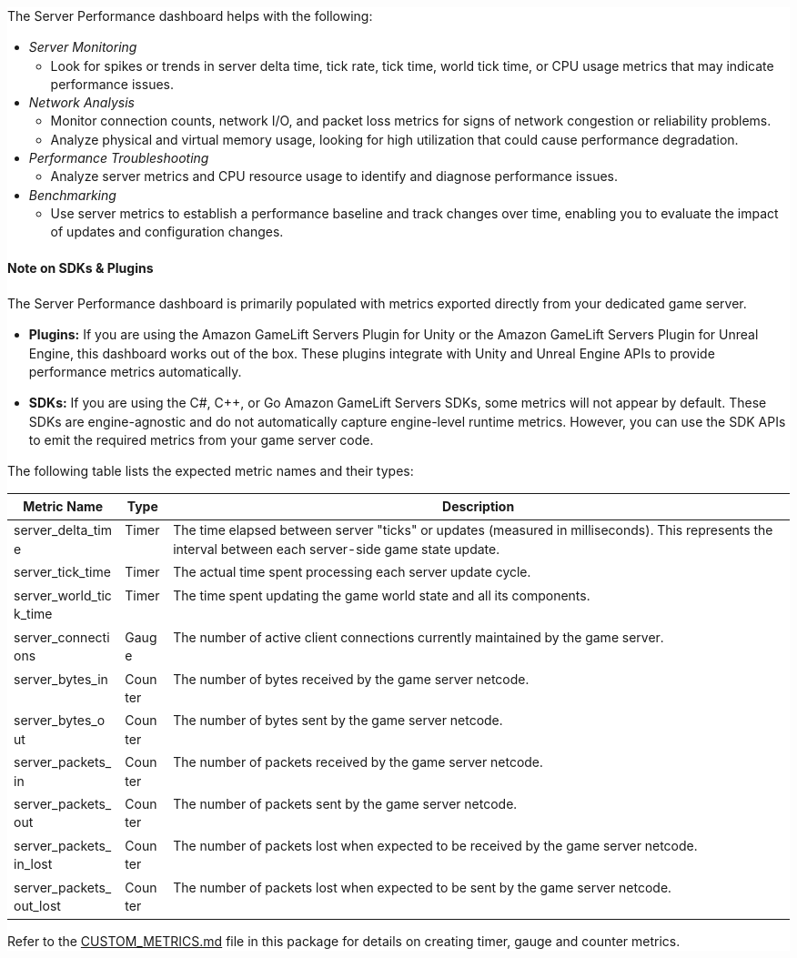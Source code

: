 The Server Performance dashboard helps with the following:

- *Server Monitoring*
   - Look for spikes or trends in server delta time, tick rate, tick time, world tick time, or CPU usage metrics that may indicate performance issues.
- *Network Analysis*
   - Monitor connection counts, network I/O, and packet loss metrics for signs of network congestion or reliability problems.
   - Analyze physical and virtual memory usage, looking for high utilization that could cause performance degradation.
- *Performance Troubleshooting*
   - Analyze server metrics and CPU resource usage to identify and diagnose performance issues.
- *Benchmarking*
   - Use server metrics to establish a performance baseline and track changes over time, enabling you to evaluate the impact of updates and configuration changes.

#### Note on SDKs & Plugins

The Server Performance dashboard is primarily populated with metrics exported directly from your dedicated game server.
- **Plugins:** If you are using the Amazon GameLift Servers Plugin for Unity or the Amazon GameLift Servers Plugin for Unreal Engine, this dashboard works out of the box.
  These plugins integrate with Unity and Unreal Engine APIs to provide performance metrics automatically.

- **SDKs:** If you are using the C#, C++, or Go Amazon GameLift Servers SDKs, some metrics will not appear by default.
  These SDKs are engine-agnostic and do not automatically capture engine-level runtime metrics. However, you can use the
  SDK APIs to emit the required metrics from your game server code.

The following table lists the expected metric names and their types:

| Metric Name              | Type    | Description                                                                                                                                             |
|--------------------------|---------|---------------------------------------------------------------------------------------------------------------------------------------------------------|
| server_delta_time        | Timer   | The time elapsed between server "ticks" or updates (measured in milliseconds). This represents the interval between each server-side game state update. |
| server_tick_time         | Timer   | The actual time spent processing each server update cycle.                                                                                              |
| server_world_tick_time   | Timer   | The time spent updating the game world state and all its components.                                                                                    |
| server_connections       | Gauge   | The number of active client connections currently maintained by the game server.                                                                        |
| server_bytes_in          | Counter | The number of bytes received by the game server netcode.                                                                                                |
| server_bytes_out         | Counter | The number of bytes sent by the game server netcode.                                                                                                    |
| server_packets_in        | Counter | The number of packets received by the game server netcode.                                                                                              |
| server_packets_out       | Counter | The number of packets sent by the game server netcode.                                                                                                  |
| server_packets_in_lost   | Counter | The number of packets lost when expected to be received by the game server netcode.                                                                     |
| server_packets_out_lost  | Counter | The number of packets lost when expected to be sent by the game server netcode.                                                                         |

Refer to the [CUSTOM_METRICS.md](CUSTOM_METRICS.md) file in this package for details on creating timer, gauge and counter metrics.
